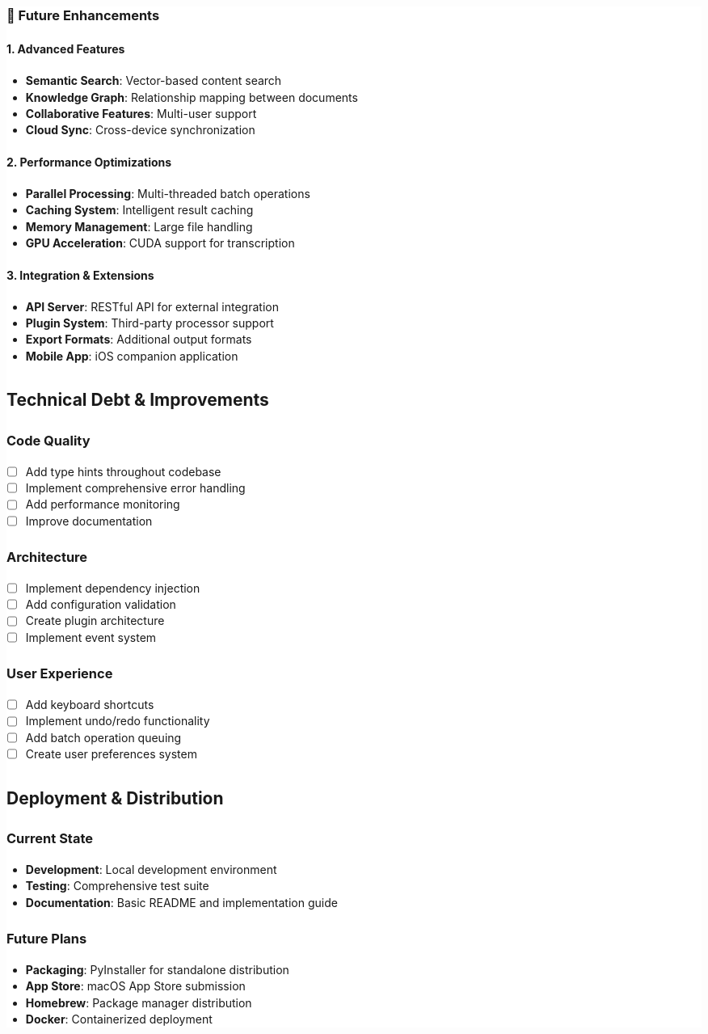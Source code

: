 ### 🔮 Future Enhancements

#### 1. Advanced Features
- **Semantic Search**: Vector-based content search
- **Knowledge Graph**: Relationship mapping between documents
- **Collaborative Features**: Multi-user support
- **Cloud Sync**: Cross-device synchronization

#### 2. Performance Optimizations
- **Parallel Processing**: Multi-threaded batch operations
- **Caching System**: Intelligent result caching
- **Memory Management**: Large file handling
- **GPU Acceleration**: CUDA support for transcription

#### 3. Integration & Extensions
- **API Server**: RESTful API for external integration
- **Plugin System**: Third-party processor support
- **Export Formats**: Additional output formats
- **Mobile App**: iOS companion application

## Technical Debt & Improvements

### Code Quality
- [ ] Add type hints throughout codebase
- [ ] Implement comprehensive error handling
- [ ] Add performance monitoring
- [ ] Improve documentation

### Architecture
- [ ] Implement dependency injection
- [ ] Add configuration validation
- [ ] Create plugin architecture
- [ ] Implement event system

### User Experience
- [ ] Add keyboard shortcuts
- [ ] Implement undo/redo functionality
- [ ] Add batch operation queuing
- [ ] Create user preferences system

## Deployment & Distribution

### Current State
- **Development**: Local development environment
- **Testing**: Comprehensive test suite
- **Documentation**: Basic README and implementation guide

### Future Plans
- **Packaging**: PyInstaller for standalone distribution
- **App Store**: macOS App Store submission
- **Homebrew**: Package manager distribution
- **Docker**: Containerized deployment
